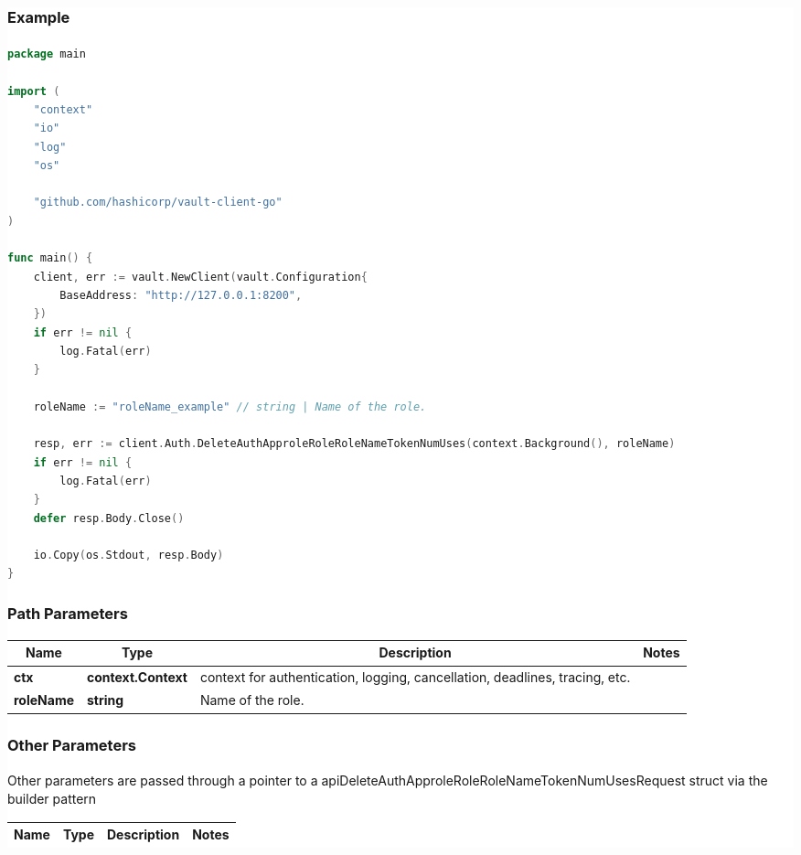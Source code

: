 ### Example

```go
package main

import (
	"context"
	"io"
	"log"
	"os"

	"github.com/hashicorp/vault-client-go"
)

func main() {
	client, err := vault.NewClient(vault.Configuration{
		BaseAddress: "http://127.0.0.1:8200",
	})
	if err != nil {
		log.Fatal(err)
	}

	roleName := "roleName_example" // string | Name of the role.

	resp, err := client.Auth.DeleteAuthApproleRoleRoleNameTokenNumUses(context.Background(), roleName)
	if err != nil {
		log.Fatal(err)
    }
	defer resp.Body.Close()

	io.Copy(os.Stdout, resp.Body)
}
```

### Path Parameters


Name | Type | Description  | Notes
------------- | ------------- | ------------- | -------------
**ctx** | **context.Context** | context for authentication, logging, cancellation, deadlines, tracing, etc.
**roleName** | **string** | Name of the role. | 

### Other Parameters

Other parameters are passed through a pointer to a apiDeleteAuthApproleRoleRoleNameTokenNumUsesRequest struct via the builder pattern


Name | Type | Description  | Notes
------------- | ------------- | ------------- | -------------
